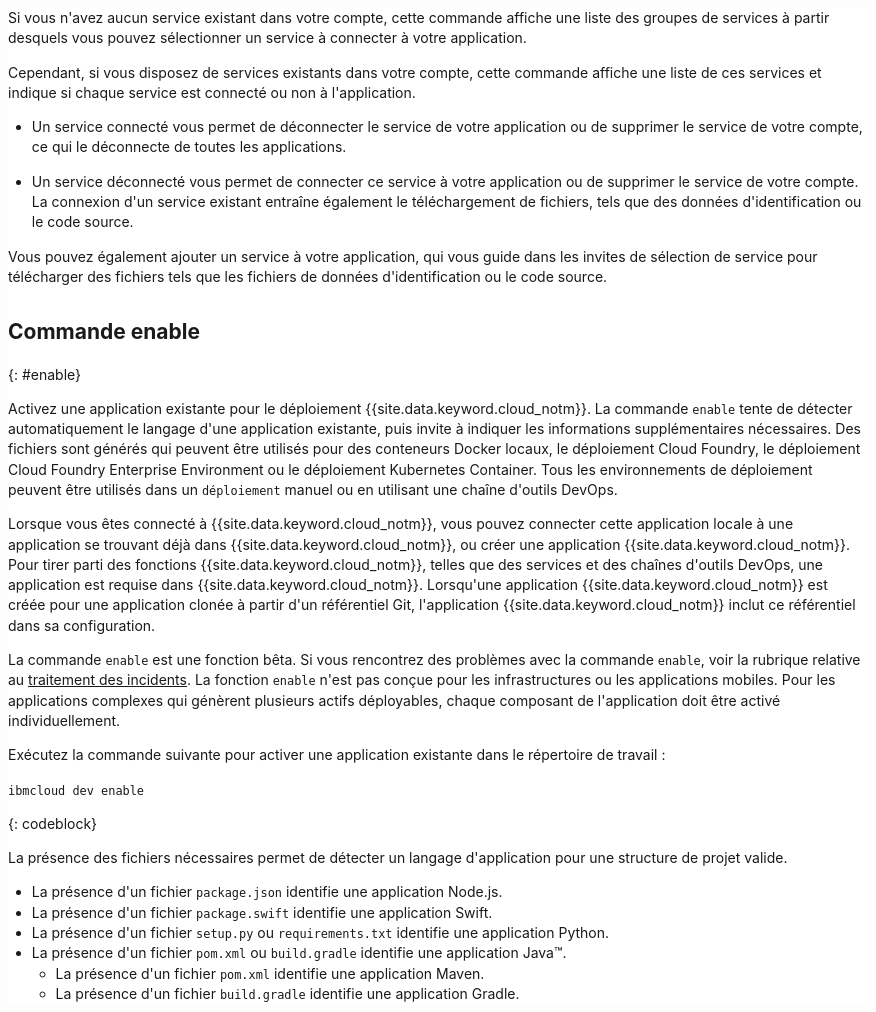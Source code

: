 Si vous n'avez aucun service existant dans votre compte, cette commande affiche une liste des groupes de services à partir desquels vous pouvez sélectionner un service à connecter à votre application.

Cependant, si vous disposez de services existants dans votre compte, cette commande affiche une liste de ces services et indique si chaque service est connecté ou non à l'application.

* Un service connecté vous permet de déconnecter le service de votre application ou de supprimer le service de votre compte, ce qui le déconnecte de toutes les applications.

* Un service déconnecté vous permet de connecter ce service à votre application ou de supprimer le service de votre compte. La connexion d'un service existant entraîne également le téléchargement de fichiers, tels que des données d'identification ou le code source.

Vous pouvez également ajouter un service à votre application, qui vous guide dans les invites de sélection de service pour télécharger des fichiers tels que les fichiers de données d'identification ou le code source.

## Commande enable
{: #enable}

Activez une application existante pour le déploiement {{site.data.keyword.cloud_notm}}. La commande `enable` tente de détecter automatiquement le langage d'une application existante, puis invite à indiquer les informations supplémentaires nécessaires. Des fichiers sont générés qui peuvent être utilisés pour des conteneurs Docker locaux, le déploiement Cloud Foundry, le déploiement Cloud Foundry Enterprise Environment ou le déploiement Kubernetes Container. Tous les environnements de déploiement peuvent être utilisés dans un `déploiement` manuel ou en utilisant une chaîne d'outils DevOps.

Lorsque vous êtes connecté à {{site.data.keyword.cloud_notm}}, vous pouvez connecter cette application locale à une application se trouvant déjà dans {{site.data.keyword.cloud_notm}}, ou créer une application {{site.data.keyword.cloud_notm}}. Pour tirer parti des fonctions {{site.data.keyword.cloud_notm}}, telles que des services et des chaînes d'outils DevOps, une application est requise dans {{site.data.keyword.cloud_notm}}. Lorsqu'une application {{site.data.keyword.cloud_notm}} est créée pour une application clonée à partir d'un référentiel Git, l'application {{site.data.keyword.cloud_notm}} inclut ce référentiel dans sa configuration. 

La commande `enable` est une fonction bêta. Si vous rencontrez des problèmes avec la commande `enable`, voir la rubrique relative au [traitement des incidents](/docs/cli?topic=cloud-cli-troubleshoot). La fonction `enable` n'est pas conçue pour les infrastructures ou les applications mobiles. Pour les applications complexes qui génèrent plusieurs actifs déployables, chaque composant de l'application doit être activé individuellement. 

Exécutez la commande suivante pour activer une application existante dans le répertoire de travail :
```
ibmcloud dev enable
```
{: codeblock}

La présence des fichiers nécessaires permet de détecter un langage d'application pour une structure de projet valide.  

* La présence d'un fichier `package.json` identifie une application Node.js.
* La présence d'un fichier `package.swift` identifie une application Swift.
* La présence d'un fichier `setup.py` ou `requirements.txt` identifie une application Python.
* La présence d'un fichier `pom.xml` ou `build.gradle` identifie une application Java&trade;.
	* La présence d'un fichier `pom.xml` identifie une application Maven.
	* La présence d'un fichier `build.gradle` identifie une application Gradle.
